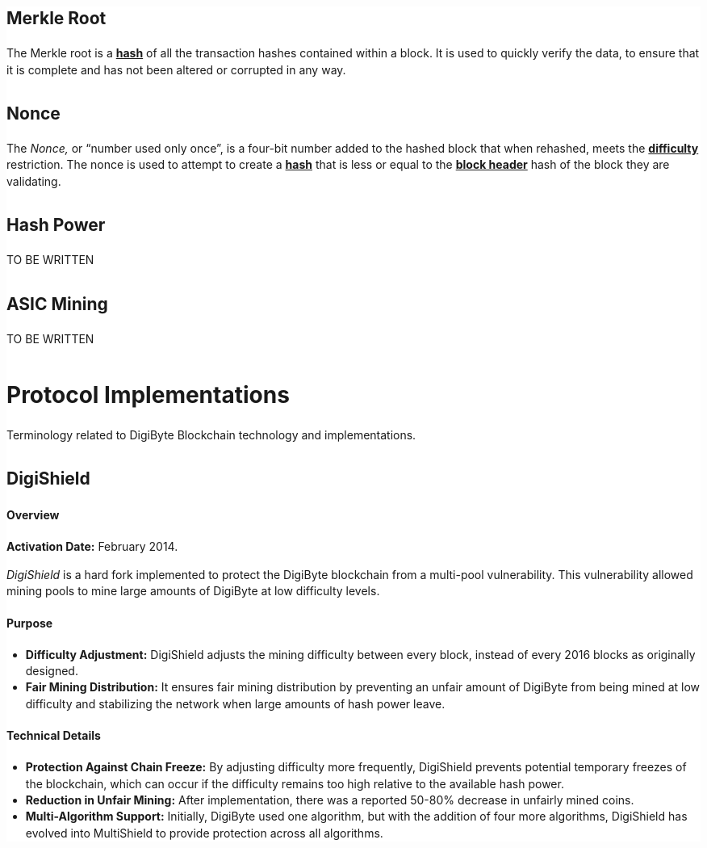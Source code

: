 ## Merkle Root

The Merkle root is a [**hash**](#hash) of all the transaction hashes contained within a block. It is used to quickly verify the data, to ensure that it is complete and has not been altered or corrupted in any way.

## Nonce

The _Nonce,_ or “number used only once”, is a four-bit number added to the hashed block that when rehashed, meets the [**difficulty**](#difficulty-adjustment) restriction. The nonce is used to attempt to create a [**hash**](#hash) that is less or equal to the [**block header**](#block-header) hash of the block they are validating.

## Hash Power

TO BE WRITTEN

## ASIC Mining

TO BE WRITTEN

# Protocol Implementations

Terminology related to DigiByte Blockchain technology and implementations.

## DigiShield

#### Overview
**Activation Date:** February 2014.

_DigiShield_ is a hard fork implemented to protect the DigiByte blockchain from a multi-pool vulnerability. This vulnerability allowed mining pools to mine large amounts of DigiByte at low difficulty levels.

#### Purpose
- **Difficulty Adjustment:** DigiShield adjusts the mining difficulty between every block, instead of every 2016 blocks as originally designed.
- **Fair Mining Distribution:** It ensures fair mining distribution by preventing an unfair amount of DigiByte from being mined at low difficulty and stabilizing the network when large amounts of hash power leave.

#### Technical Details
- **Protection Against Chain Freeze:** By adjusting difficulty more frequently, DigiShield prevents potential temporary freezes of the blockchain, which can occur if the difficulty remains too high relative to the available hash power.
- **Reduction in Unfair Mining:** After implementation, there was a reported 50-80% decrease in unfairly mined coins.
- **Multi-Algorithm Support:** Initially, DigiByte used one algorithm, but with the addition of four more algorithms, DigiShield has evolved into MultiShield to provide protection across all algorithms.

